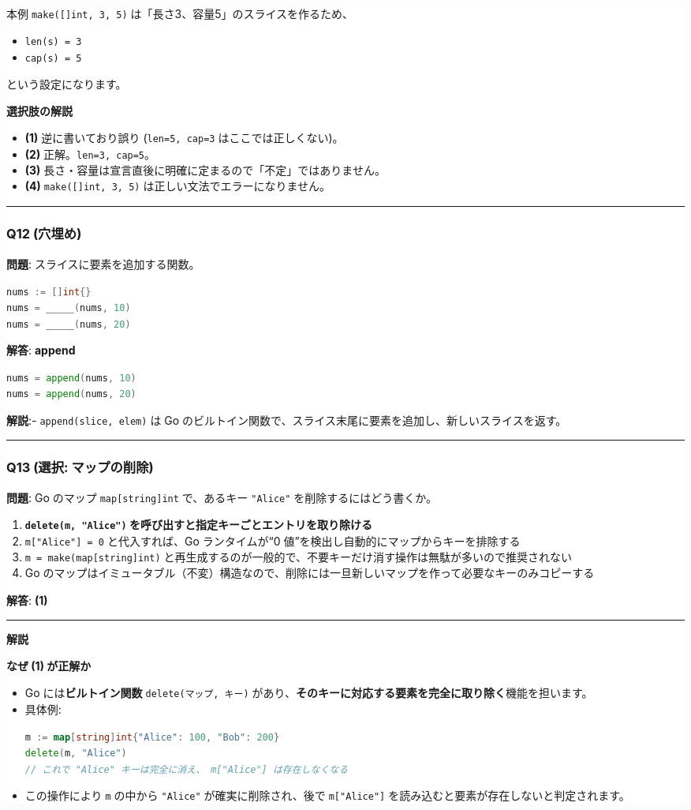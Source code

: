 本例 `make([]int, 3, 5)` は「長さ3、容量5」のスライスを作るため、

- `len(s) = 3`
- `cap(s) = 5`

という設定になります。

**選択肢の解説**
- **(1)** 逆に書いており誤り (`len=5, cap=3` はここでは正しくない)。  
- **(2)** 正解。`len=3, cap=5`。  
- **(3)** 長さ・容量は宣言直後に明確に定まるので「不定」ではありません。  
- **(4)** `make([]int, 3, 5)` は正しい文法でエラーになりません。


---

### Q12 (穴埋め)
**問題**: スライスに要素を追加する関数。  
```go
nums := []int{}
nums = _____(nums, 10)
nums = _____(nums, 20)
```
**解答**: **append**

```go
nums = append(nums, 10)
nums = append(nums, 20)
```

**解説**:- `append(slice, elem)` は Go のビルトイン関数で、スライス末尾に要素を追加し、新しいスライスを返す。

---

### Q13 (選択: マップの削除)
**問題**: Go のマップ `map[string]int` で、あるキー `"Alice"` を削除するにはどう書くか。

1. **`delete(m, "Alice")` を呼び出すと指定キーごとエントリを取り除ける**  
2. `m["Alice"] = 0` と代入すれば、Go ランタイムが“0 値”を検出し自動的にマップからキーを排除する  
3. `m = make(map[string]int)` と再生成するのが一般的で、不要キーだけ消す操作は無駄が多いので推奨されない  
4. Go のマップはイミュータブル（不変）構造なので、削除には一旦新しいマップを作って必要なキーのみコピーする  

**解答**: **(1)**

---

**解説**

**なぜ (1) が正解か**

- Go には**ビルトイン関数** `delete(マップ, キー)` があり、**そのキーに対応する要素を完全に取り除く**機能を担います。  
- 具体例:  
  ```go
  m := map[string]int{"Alice": 100, "Bob": 200}
  delete(m, "Alice")
  // これで "Alice" キーは完全に消え、 m["Alice"] は存在しなくなる
  ```
- この操作により `m` の中から `"Alice"` が確実に削除され、後で `m["Alice"]` を読み込むと要素が存在しないと判定されます。

